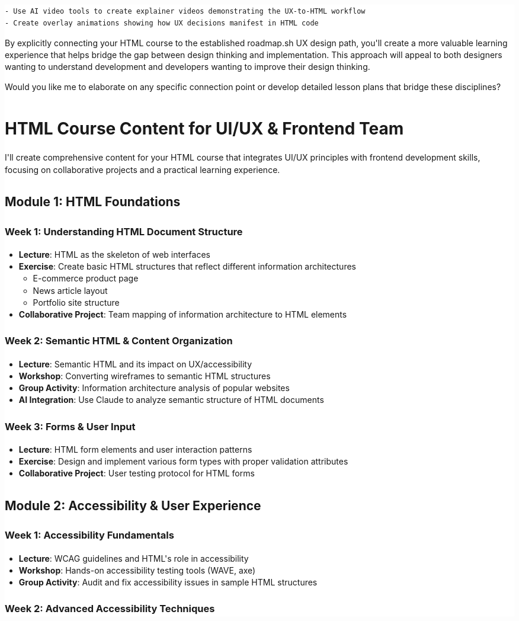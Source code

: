     - Use AI video tools to create explainer videos demonstrating the UX-to-HTML workflow
    - Create overlay animations showing how UX decisions manifest in HTML code

By explicitly connecting your HTML course to the established roadmap.sh UX design path, you'll create a more valuable learning experience that helps bridge the gap between design thinking and implementation. This approach will appeal to both designers wanting to understand development and developers wanting to improve their design thinking.

Would you like me to elaborate on any specific connection point or develop detailed lesson plans that bridge these disciplines?


# HTML Course Content for UI/UX & Frontend Team

I'll create comprehensive content for your HTML course that integrates UI/UX principles with frontend development skills, focusing on collaborative projects and a practical learning experience.

## Module 1: HTML Foundations

### Week 1: Understanding HTML Document Structure

- **Lecture**: HTML as the skeleton of web interfaces
- **Exercise**: Create basic HTML structures that reflect different information architectures
    - E-commerce product page
    - News article layout
    - Portfolio site structure
- **Collaborative Project**: Team mapping of information architecture to HTML elements

### Week 2: Semantic HTML & Content Organization

- **Lecture**: Semantic HTML and its impact on UX/accessibility
- **Workshop**: Converting wireframes to semantic HTML structures
- **Group Activity**: Information architecture analysis of popular websites
- **AI Integration**: Use Claude to analyze semantic structure of HTML documents

### Week 3: Forms & User Input

- **Lecture**: HTML form elements and user interaction patterns
- **Exercise**: Design and implement various form types with proper validation attributes
- **Collaborative Project**: User testing protocol for HTML forms

## Module 2: Accessibility & User Experience

### Week 1: Accessibility Fundamentals

- **Lecture**: WCAG guidelines and HTML's role in accessibility
- **Workshop**: Hands-on accessibility testing tools (WAVE, axe)
- **Group Activity**: Audit and fix accessibility issues in sample HTML structures

### Week 2: Advanced Accessibility Techniques
